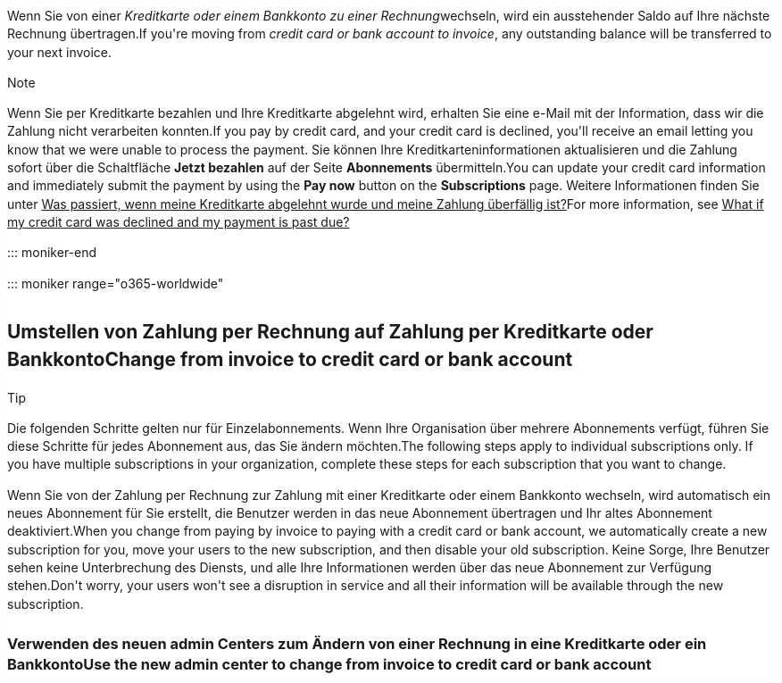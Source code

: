 <span data-ttu-id="8a450-132">Wenn Sie von einer *Kreditkarte oder einem Bankkonto zu einer Rechnung*wechseln, wird ein ausstehender Saldo auf Ihre nächste Rechnung übertragen.</span><span class="sxs-lookup"><span data-stu-id="8a450-132">If you're moving from *credit card or bank account to invoice*, any outstanding balance will be transferred to your next invoice.</span></span>
  
> [!NOTE]
> <span data-ttu-id="8a450-133">Wenn Sie per Kreditkarte bezahlen und Ihre Kreditkarte abgelehnt wird, erhalten Sie eine e-Mail mit der Information, dass wir die Zahlung nicht verarbeiten konnten.</span><span class="sxs-lookup"><span data-stu-id="8a450-133">If you pay by credit card, and your credit card is declined, you'll receive an email letting you know that we were unable to process the payment.</span></span> <span data-ttu-id="8a450-134">Sie können Ihre Kreditkarteninformationen aktualisieren und die Zahlung sofort über die Schaltfläche **Jetzt bezahlen** auf der Seite **Abonnements** übermitteln.</span><span class="sxs-lookup"><span data-stu-id="8a450-134">You can update your credit card information and immediately submit the payment by using the **Pay now** button on the **Subscriptions** page.</span></span> <span data-ttu-id="8a450-135">Weitere Informationen finden Sie unter [Was passiert, wenn meine Kreditkarte abgelehnt wurde und meine Zahlung überfällig ist?](pay-for-your-subscription.md#what-if-my-credit-card-was-declined-and-my-payment-is-past-due)</span><span class="sxs-lookup"><span data-stu-id="8a450-135">For more information, see [What if my credit card was declined and my payment is past due?](pay-for-your-subscription.md#what-if-my-credit-card-was-declined-and-my-payment-is-past-due)</span></span> 
  
::: moniker-end

::: moniker range="o365-worldwide"
## <a name="change-from-invoice-to-credit-card-or-bank-account"></a><span data-ttu-id="8a450-136">Umstellen von Zahlung per Rechnung auf Zahlung per Kreditkarte oder Bankkonto</span><span class="sxs-lookup"><span data-stu-id="8a450-136">Change from invoice to credit card or bank account</span></span>

> [!TIP]
> <span data-ttu-id="8a450-p111">Die folgenden Schritte gelten nur für Einzelabonnements. Wenn Ihre Organisation über mehrere Abonnements verfügt, führen Sie diese Schritte für jedes Abonnement aus, das Sie ändern möchten.</span><span class="sxs-lookup"><span data-stu-id="8a450-p111">The following steps apply to individual subscriptions only. If you have multiple subscriptions in your organization, complete these steps for each subscription that you want to change.</span></span>
  
<span data-ttu-id="8a450-139">Wenn Sie von der Zahlung per Rechnung zur Zahlung mit einer Kreditkarte oder einem Bankkonto wechseln, wird automatisch ein neues Abonnement für Sie erstellt, die Benutzer werden in das neue Abonnement übertragen und Ihr altes Abonnement deaktiviert.</span><span class="sxs-lookup"><span data-stu-id="8a450-139">When you change from paying by invoice to paying with a credit card or bank account, we automatically create a new subscription for you, move your users to the new subscription, and then disable your old subscription.</span></span> <span data-ttu-id="8a450-140">Keine Sorge, Ihre Benutzer sehen keine Unterbrechung des Diensts, und alle Ihre Informationen werden über das neue Abonnement zur Verfügung stehen.</span><span class="sxs-lookup"><span data-stu-id="8a450-140">Don't worry, your users won't see a disruption in service and all their information will be available through the new subscription.</span></span>

### <a name="use-the-new-admin-center-to-change-from-invoice-to-credit-card-or-bank-account"></a><span data-ttu-id="8a450-141">Verwenden des neuen admin Centers zum Ändern von einer Rechnung in eine Kreditkarte oder ein Bankkonto</span><span class="sxs-lookup"><span data-stu-id="8a450-141">Use the new admin center to change from invoice to credit card or bank account</span></span>
